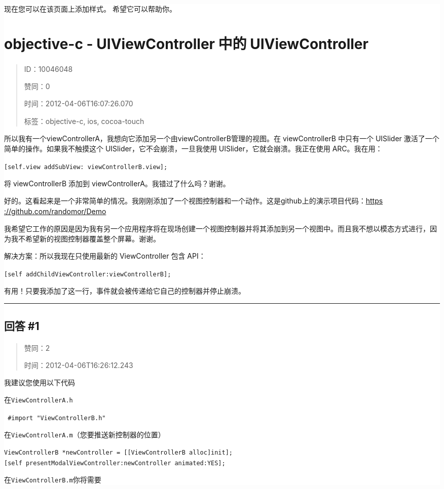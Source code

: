 现在您可以在该页面上添加样式。
希望它可以帮助你。

# objective-c - UIViewController 中的 UIViewController

> ID：10046048
> 
> 赞同：0
> 
> 时间：2012-04-06T16:07:26.070
> 
> 标签：objective-c, ios, cocoa-touch

所以我有一个viewControllerA，我想向它添加另一个由viewControllerB管理的视图。在 viewControllerB 中只有一个 UISlider 激活了一个简单的操作。如果我不触摸这个 UISlider，它不会崩溃，一旦我使用 UISlider，它就会崩溃。我正在使用 ARC。我在用：

```
[self.view addSubView: viewControllerB.view]; 
```

将 viewControllerB 添加到 viewControllerA。我错过了什么吗？谢谢。

好的。这看起来是一个非常简单的情况。我刚刚添加了一个视图控制器和一个动作。这是github上的演示项目代码：[https ://github.com/randomor/Demo](https://github.com/randomor/Demo)

我希望它工作的原因是因为我有另一个应用程序将在现场创建一个视图控制器并将其添加到另一个视图中。而且我不想以模态方式进行，因为我不希望新的视图控制器覆盖整个屏幕。谢谢。

解决方案：所以我现在只使用最新的 ViewController 包含 API：

```
[self addChildViewController:viewControllerB]; 
```

有用！只要我添加了这一行，事件就会被传递给它自己的控制器并停止崩溃。

* * *

## 回答 #1

> 赞同：2
> 
> 时间：2012-04-06T16:26:12.243

我建议您使用以下代码

在`ViewControllerA.h`

```
 #import "ViewControllerB.h" 
```

在`ViewControllerA.m`（您要推送新控制器的位置）

```
ViewControllerB *newController = [[ViewControllerB alloc]init];
[self presentModalViewController:newController animated:YES]; 
```

在`ViewControllerB.m`你将需要

